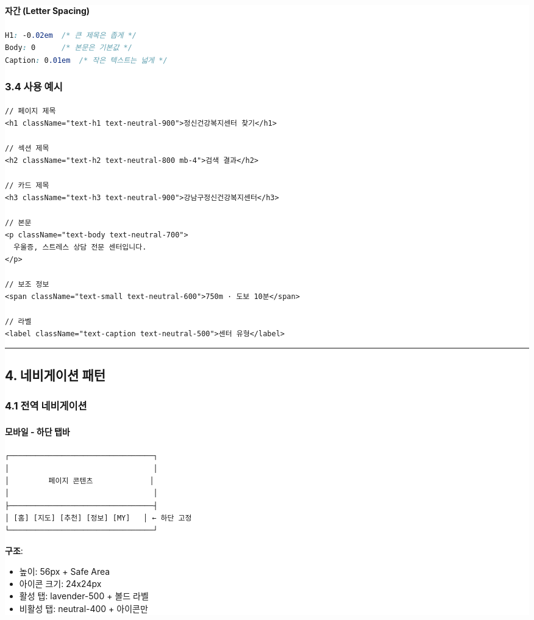 #### 자간 (Letter Spacing)
```css
H1: -0.02em  /* 큰 제목은 좁게 */
Body: 0      /* 본문은 기본값 */
Caption: 0.01em  /* 작은 텍스트는 넓게 */
```

### 3.4 사용 예시

```tsx
// 페이지 제목
<h1 className="text-h1 text-neutral-900">정신건강복지센터 찾기</h1>

// 섹션 제목
<h2 className="text-h2 text-neutral-800 mb-4">검색 결과</h2>

// 카드 제목
<h3 className="text-h3 text-neutral-900">강남구정신건강복지센터</h3>

// 본문
<p className="text-body text-neutral-700">
  우울증, 스트레스 상담 전문 센터입니다.
</p>

// 보조 정보
<span className="text-small text-neutral-600">750m · 도보 10분</span>

// 라벨
<label className="text-caption text-neutral-500">센터 유형</label>
```

---

## 4. 네비게이션 패턴

### 4.1 전역 네비게이션

#### 모바일 - 하단 탭바
```
┌─────────────────────────────────┐
│                                 │
│         페이지 콘텐츠             │
│                                 │
├─────────────────────────────────┤
│ [홈] [지도] [추천] [정보] [MY]   │ ← 하단 고정
└─────────────────────────────────┘
```

**구조**:
- 높이: 56px + Safe Area
- 아이콘 크기: 24x24px
- 활성 탭: lavender-500 + 볼드 라벨
- 비활성 탭: neutral-400 + 아이콘만
